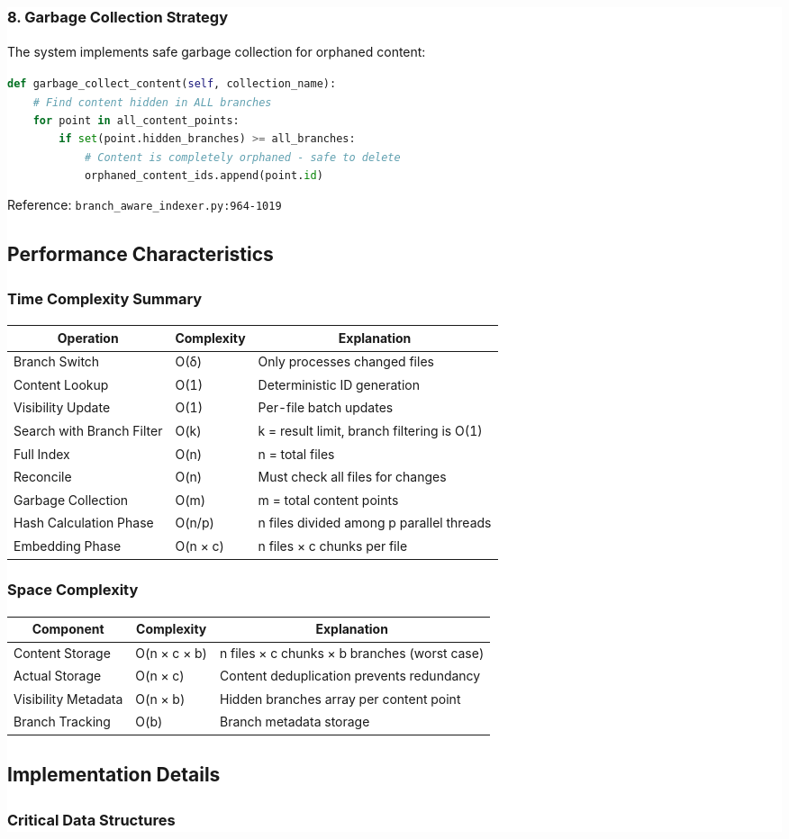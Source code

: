 ### 8. Garbage Collection Strategy

The system implements safe garbage collection for orphaned content:

```python
def garbage_collect_content(self, collection_name):
    # Find content hidden in ALL branches
    for point in all_content_points:
        if set(point.hidden_branches) >= all_branches:
            # Content is completely orphaned - safe to delete
            orphaned_content_ids.append(point.id)
```

Reference: `branch_aware_indexer.py:964-1019`

## Performance Characteristics

### Time Complexity Summary

| Operation | Complexity | Explanation |
|-----------|------------|-------------|
| Branch Switch | O(δ) | Only processes changed files |
| Content Lookup | O(1) | Deterministic ID generation |
| Visibility Update | O(1) | Per-file batch updates |
| Search with Branch Filter | O(k) | k = result limit, branch filtering is O(1) |
| Full Index | O(n) | n = total files |
| Reconcile | O(n) | Must check all files for changes |
| Garbage Collection | O(m) | m = total content points |
| Hash Calculation Phase | O(n/p) | n files divided among p parallel threads |
| Embedding Phase | O(n × c) | n files × c chunks per file |

### Space Complexity

| Component | Complexity | Explanation |
|-----------|------------|-------------|
| Content Storage | O(n × c × b) | n files × c chunks × b branches (worst case) |
| Actual Storage | O(n × c) | Content deduplication prevents redundancy |
| Visibility Metadata | O(n × b) | Hidden branches array per content point |
| Branch Tracking | O(b) | Branch metadata storage |

## Implementation Details

### Critical Data Structures
